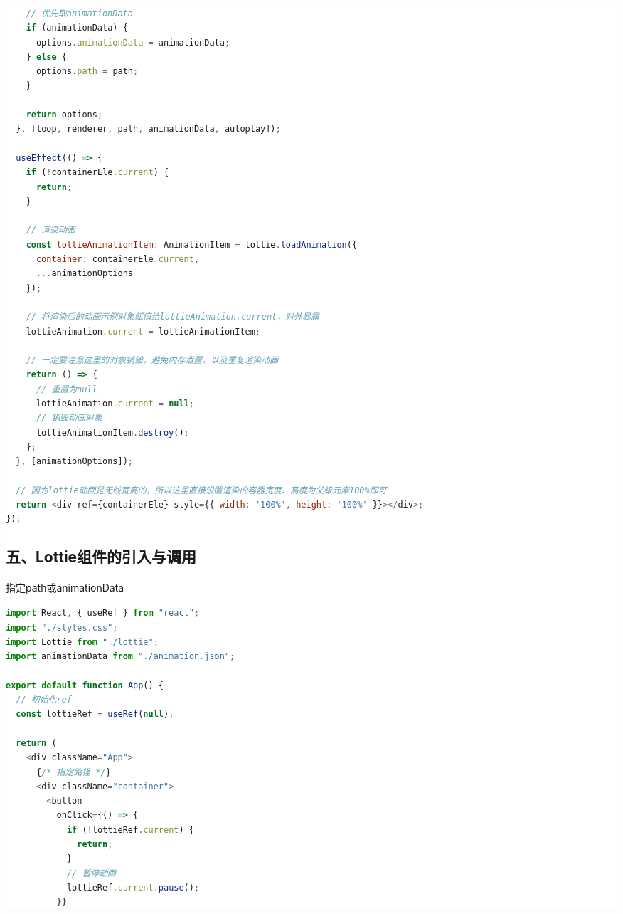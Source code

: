 ```js
    // 优先取animationData
    if (animationData) {
      options.animationData = animationData;
    } else {
      options.path = path;
    }

    return options;
  }, [loop, renderer, path, animationData, autoplay]);

  useEffect(() => {
    if (!containerEle.current) {
      return;
    }

    // 渲染动画
    const lottieAnimationItem: AnimationItem = lottie.loadAnimation({
      container: containerEle.current,
      ...animationOptions
    });
    
    // 将渲染后的动画示例对象赋值给lottieAnimation.current，对外暴露
    lottieAnimation.current = lottieAnimationItem;
    
    // 一定要注意这里的对象销毁，避免内存泄露，以及重复渲染动画
    return () => {
      // 重置为null
      lottieAnimation.current = null;
      // 销毁动画对象
      lottieAnimationItem.destroy();
    };
  }, [animationOptions]);

  // 因为lottie动画是无线宽高的，所以这里直接设置渲染的容器宽度、高度为父级元素100%即可
  return <div ref={containerEle} style={{ width: '100%', height: '100%' }}></div>;
});
```

## 五、Lottie组件的引入与调用
指定path或animationData

```js
import React, { useRef } from "react";
import "./styles.css";
import Lottie from "./lottie";
import animationData from "./animation.json";

export default function App() {
  // 初始化ref
  const lottieRef = useRef(null);
  
  return (
    <div className="App">
      {/* 指定路径 */}
      <div className="container">
        <button
          onClick={() => {
            if (!lottieRef.current) {
              return;
            }
            // 暂停动画
            lottieRef.current.pause();
          }}
```